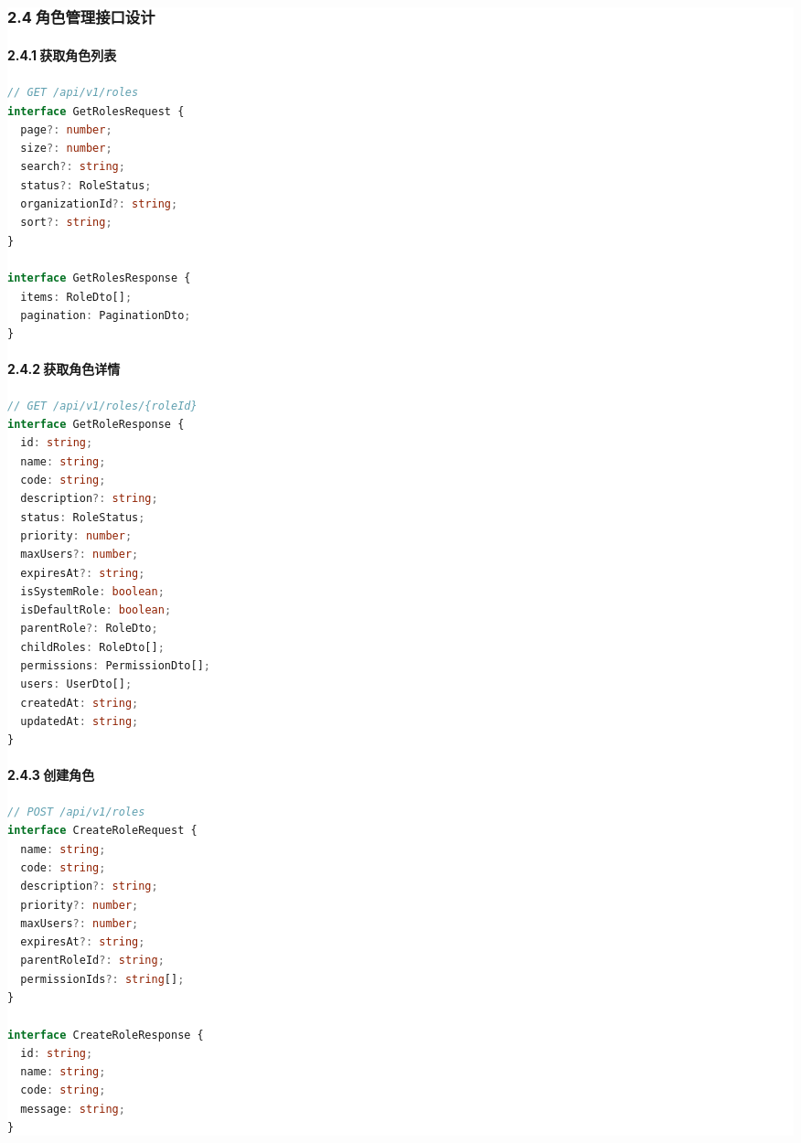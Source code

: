 ### 2.4 角色管理接口设计

#### 2.4.1 获取角色列表
```typescript
// GET /api/v1/roles
interface GetRolesRequest {
  page?: number;
  size?: number;
  search?: string;
  status?: RoleStatus;
  organizationId?: string;
  sort?: string;
}

interface GetRolesResponse {
  items: RoleDto[];
  pagination: PaginationDto;
}
```

#### 2.4.2 获取角色详情
```typescript
// GET /api/v1/roles/{roleId}
interface GetRoleResponse {
  id: string;
  name: string;
  code: string;
  description?: string;
  status: RoleStatus;
  priority: number;
  maxUsers?: number;
  expiresAt?: string;
  isSystemRole: boolean;
  isDefaultRole: boolean;
  parentRole?: RoleDto;
  childRoles: RoleDto[];
  permissions: PermissionDto[];
  users: UserDto[];
  createdAt: string;
  updatedAt: string;
}
```

#### 2.4.3 创建角色
```typescript
// POST /api/v1/roles
interface CreateRoleRequest {
  name: string;
  code: string;
  description?: string;
  priority?: number;
  maxUsers?: number;
  expiresAt?: string;
  parentRoleId?: string;
  permissionIds?: string[];
}

interface CreateRoleResponse {
  id: string;
  name: string;
  code: string;
  message: string;
}
```
